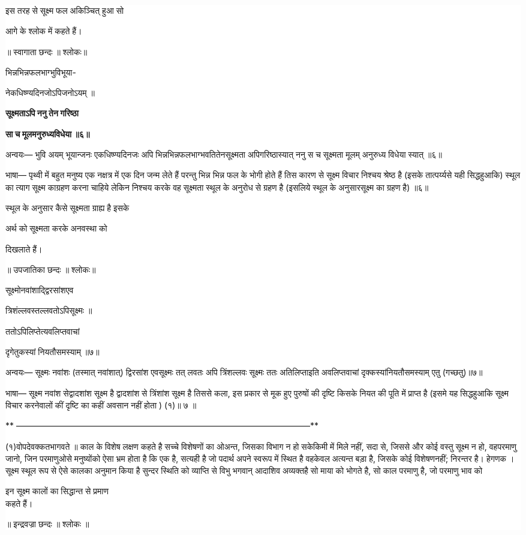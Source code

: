 इस तरह से सूक्ष्म फल अकिञ्चित् हुआ सो

आगे के श्लोक में कहते हैं।

॥ स्वागाता छन्दः ॥ श्लोकः॥

भिन्नभिन्नफलभाग्भुविभूया-

नेकधिष्ण्यदिनजोऽपिजनोऽयम् ॥

**सूक्ष्मताऽपि ननु तेन गरिष्ठा**

**सा च मूलमनुरुध्यविधेया ॥६॥**

  अन्वयः— भुवि अयम् भूयान्जनः एकधिष्ण्यदिनजः अपि भिन्नभिन्नफलभाग्भवतितेनसूक्ष्मता अपिगरिष्ठास्यात् ननु स च सूक्ष्मता मूलम् अनुरुध्य विधेया स्यात् ॥६॥

 

भाषा— पृथ्वी में बहुत मनुष्य एक नक्षत्र में एक दिन जन्म लेते हैं परन्तु भिन्न भिन्न फल के भोगी होते हैं तिस कारण से सूक्ष्म विचार निश्चय श्रेष्ठ है (इसके तात्पर्य्यसे यही सिद्धहुआकि) स्थूल का त्याग सूक्ष्म काग्रहण करना चाहिये लेकिन निश्चय करके वह सूक्ष्मता स्थूल के अनुरोध से ग्रहण है (इसलिये स्थूल के अनुसारसूक्ष्म का ग्रहण है) ॥६॥

स्थूल के अनुसार कैसे सूक्ष्मता ग्राह्य है इसके

अर्थ को सूक्ष्मता करके अनवस्था को

दिखलाते हैं।

॥ उपजातिका छन्दः ॥ श्लोकः॥

सूक्ष्मोनवांशाद्द्विरसांशएव

त्रिशंल्लवस्तल्लवतोऽपिसूक्ष्मः ॥

ततोऽपिलिप्तेत्यवलिप्तवाचां

दृगेतुकस्यां नियतौसमस्याम् ॥७॥

 

अन्वयः— सूक्ष्मः नवांशः (तस्मात् नवांशात्) द्विरसांश एवसूक्ष्मः तत् लवतः अपि त्रिंशल्लवः सूक्ष्मः ततः अतिलिप्ताइति अवलिप्तवाचां दृक्कस्यांनियतौसमस्याम् एतु (गच्छतु)॥७॥

   भाषा— सूक्ष्म नवांश सेद्वादशांश सूक्ष्म है द्वादशांश से त्रिंशांश सूक्ष्म है तिससे कला, इस प्रकार से मूक हुए पुरुषों की दृष्टि किसके नियत की पूति में प्राप्त है (इसमे यह सिद्धहुआकि सूक्ष्म विचार करनेवालों कीं दृष्टि का कहीं अवसान नहीं होता ) (१)॥ ७ ॥

**          ———————————————————————————————————**

 

(१)वोपदेवक्कतभागवते ॥ काल के विशेष लक्षण कहते है सच्चे विशेषणों का ओअन्त, जिसका विभाग न हो सकेकिमी में मिले नहीं, सदा से, जिससे और कोई वस्तु सूक्ष्म न हो, वहपरमाणु जानो, जिन परमाणुओसे मनुष्योंको ऐसा भ्रम होता है कि एक है, सत्यही है जो पदार्थ अपने स्वरूप में स्थित है वहकेवल अत्यन्त बड़ा है, जिसके कोई विशेषणनहीं; निरन्तर है। हेगणक । सूक्ष्म स्थूल रूप से ऐसे कालका अनुमान किया है सुन्दर स्थिति को व्याप्ति से विभु भगवान् आदाशिव अव्यक्तहै सो माया को भोगते है, सो काल परमाणु है, जो परमाणु भाव को

इन सूक्ष्म कालों का सिद्धान्त से प्रमाण  
कहते हैं।

॥ इन्द्रवज्रा छन्दः ॥ श्लोकः ॥
